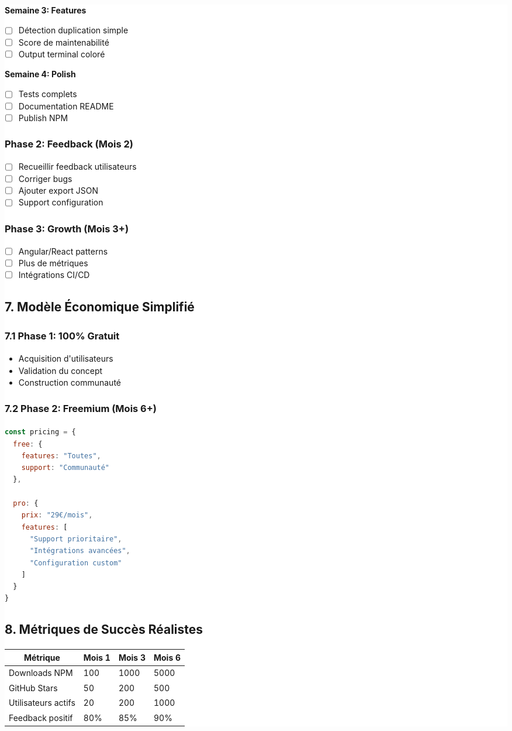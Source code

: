 **Semaine 3: Features**
- [ ] Détection duplication simple
- [ ] Score de maintenabilité
- [ ] Output terminal coloré

**Semaine 4: Polish**
- [ ] Tests complets
- [ ] Documentation README
- [ ] Publish NPM

### Phase 2: Feedback (Mois 2)
- [ ] Recueillir feedback utilisateurs
- [ ] Corriger bugs
- [ ] Ajouter export JSON
- [ ] Support configuration

### Phase 3: Growth (Mois 3+)
- [ ] Angular/React patterns
- [ ] Plus de métriques
- [ ] Intégrations CI/CD

## 7. Modèle Économique Simplifié

### 7.1 Phase 1: 100% Gratuit
- Acquisition d'utilisateurs
- Validation du concept
- Construction communauté

### 7.2 Phase 2: Freemium (Mois 6+)
```javascript
const pricing = {
  free: {
    features: "Toutes",
    support: "Communauté"
  },
  
  pro: {
    prix: "29€/mois",
    features: [
      "Support prioritaire",
      "Intégrations avancées",
      "Configuration custom"
    ]
  }
}
```

## 8. Métriques de Succès Réalistes

| Métrique | Mois 1 | Mois 3 | Mois 6 |
|----------|---------|---------|---------|
| Downloads NPM | 100 | 1000 | 5000 |
| GitHub Stars | 50 | 200 | 500 |
| Utilisateurs actifs | 20 | 200 | 1000 |
| Feedback positif | 80% | 85% | 90% |
